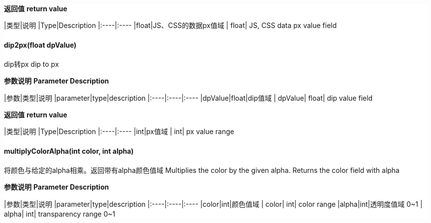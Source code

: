 **返回值**
**return value**

|类型|说明
|Type|Description
|:----|:----
|float|JS、CSS的数据px值域
| float| JS, CSS data px value field

#### dip2px(float dpValue)

dip转px
dip to px

**参数说明**
**Parameter Description**

|参数|类型|说明
|parameter|type|description
|:----|:----|:----
|dpValue|float|dip值域
| dpValue| float| dip value field

**返回值**
**return value**

|类型|说明
|Type|Description
|:----|:----
|int|px值域
| int| px value range

#### multiplyColorAlpha(int color, int alpha)

将颜色与给定的alpha相乘。返回带有alpha颜色值域
Multiplies the color by the given alpha. Returns the color field with alpha

**参数说明**
**Parameter Description**

|参数|类型|说明
|parameter|type|description
|:----|:----|:----
|color|int|颜色值域
| color| int| color range
|alpha|int|透明度值域 0~1
| alpha| int| transparency range 0~1
